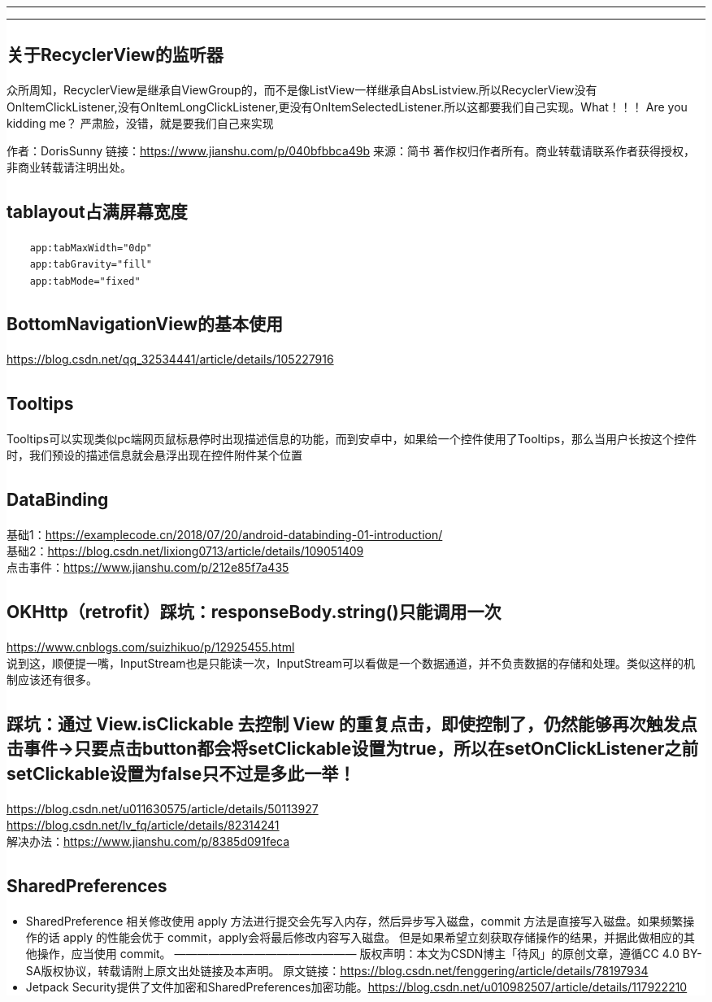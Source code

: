----
----

## 关于RecyclerView的监听器
众所周知，RecyclerView是继承自ViewGroup的，而不是像ListView一样继承自AbsListview.所以RecyclerView没有OnItemClickListener,没有OnItemLongClickListener,更没有OnItemSelectedListener.所以这都要我们自己实现。What！！！ Are you kidding me？ 严肃脸，没错，就是要我们自己来实现

作者：DorisSunny
链接：https://www.jianshu.com/p/040bfbbca49b
来源：简书
著作权归作者所有。商业转载请联系作者获得授权，非商业转载请注明出处。

## tablayout占满屏幕宽度
        app:tabMaxWidth="0dp"
        app:tabGravity="fill"
        app:tabMode="fixed"

## BottomNavigationView的基本使用
https://blog.csdn.net/qq_32534441/article/details/105227916


## Tooltips
Tooltips可以实现类似pc端网页鼠标悬停时出现描述信息的功能，而到安卓中，如果给一个控件使用了Tooltips，那么当用户长按这个控件时，我们预设的描述信息就会悬浮出现在控件附件某个位置

## DataBinding
基础1：https://examplecode.cn/2018/07/20/android-databinding-01-introduction/<br>
基础2：https://blog.csdn.net/lixiong0713/article/details/109051409<br>
点击事件：https://www.jianshu.com/p/212e85f7a435

## OKHttp（retrofit）踩坑：responseBody.string()只能调用一次
https://www.cnblogs.com/suizhikuo/p/12925455.html<br>
说到这，顺便提一嘴，InputStream也是只能读一次，InputStream可以看做是一个数据通道，并不负责数据的存储和处理。类似这样的机制应该还有很多。

## 踩坑：通过 View.isClickable 去控制 View 的重复点击，即使控制了，仍然能够再次触发点击事件->只要点击button都会将setClickable设置为true，所以在setOnClickListener之前setClickable设置为false只不过是多此一举！<br>
https://blog.csdn.net/u011630575/article/details/50113927<br>
https://blog.csdn.net/lv_fq/article/details/82314241<br>
解决办法：https://www.jianshu.com/p/8385d091feca

## SharedPreferences
* SharedPreference 相关修改使用 apply 方法进行提交会先写入内存，然后异步写入磁盘，commit
方法是直接写入磁盘。如果频繁操作的话 apply 的性能会优于 commit，apply会将最后修改内容写入磁盘。
但是如果希望立刻获取存储操作的结果，并据此做相应的其他操作，应当使用 commit。
————————————————
版权声明：本文为CSDN博主「待风」的原创文章，遵循CC 4.0 BY-SA版权协议，转载请附上原文出处链接及本声明。
原文链接：https://blog.csdn.net/fenggering/article/details/78197934
* Jetpack Security提供了文件加密和SharedPreferences加密功能。https://blog.csdn.net/u010982507/article/details/117922210
